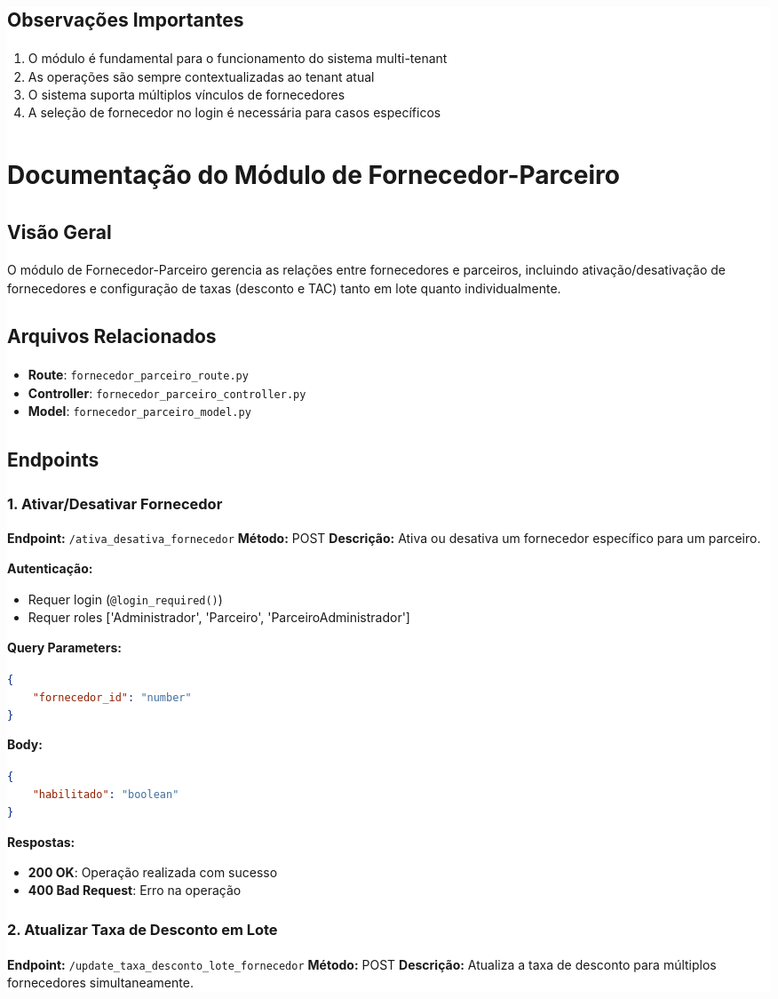 ## Observações Importantes
1. O módulo é fundamental para o funcionamento do sistema multi-tenant
2. As operações são sempre contextualizadas ao tenant atual
3. O sistema suporta múltiplos vínculos de fornecedores
4. A seleção de fornecedor no login é necessária para casos específicos

# Documentação do Módulo de Fornecedor-Parceiro

## Visão Geral
O módulo de Fornecedor-Parceiro gerencia as relações entre fornecedores e parceiros, incluindo ativação/desativação de fornecedores e configuração de taxas (desconto e TAC) tanto em lote quanto individualmente.

## Arquivos Relacionados
- **Route**: `fornecedor_parceiro_route.py`
- **Controller**: `fornecedor_parceiro_controller.py`
- **Model**: `fornecedor_parceiro_model.py`

## Endpoints

### 1. Ativar/Desativar Fornecedor
**Endpoint:** `/ativa_desativa_fornecedor`
**Método:** POST
**Descrição:** Ativa ou desativa um fornecedor específico para um parceiro.

**Autenticação:**
- Requer login (`@login_required()`)
- Requer roles ['Administrador', 'Parceiro', 'ParceiroAdministrador']

**Query Parameters:**
```json
{
    "fornecedor_id": "number"
}
```

**Body:**
```json
{
    "habilitado": "boolean"
}
```

**Respostas:**
- **200 OK**: Operação realizada com sucesso
- **400 Bad Request**: Erro na operação

### 2. Atualizar Taxa de Desconto em Lote
**Endpoint:** `/update_taxa_desconto_lote_fornecedor`
**Método:** POST
**Descrição:** Atualiza a taxa de desconto para múltiplos fornecedores simultaneamente.
